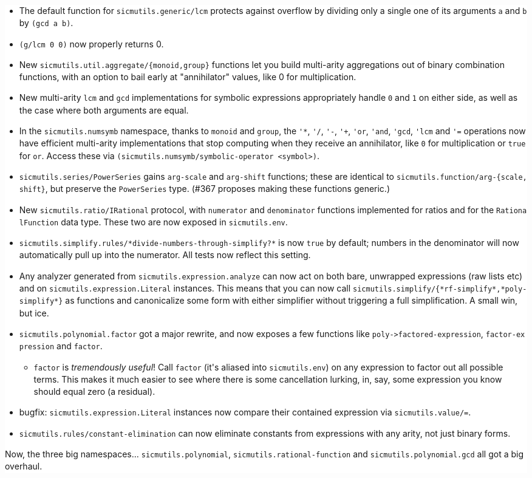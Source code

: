   - The default function for `sicmutils.generic/lcm` protects against overflow
    by dividing only a single one of its arguments `a` and `b` by `(gcd a b)`.

  - `(g/lcm 0 0)` now properly returns 0.

  - New `sicmutils.util.aggregate/{monoid,group}` functions let you build
    multi-arity aggregations out of binary combination functions, with an option
    to bail early at "annihilator" values, like 0 for multiplication.

  - New multi-arity `lcm` and `gcd` implementations for symbolic expressions
    appropriately handle `0` and `1` on either side, as well as the case where
    both arguments are equal.

  - In the `sicmutils.numsymb` namespace, thanks to `monoid` and `group`, the
    `'*`, `'/`, `'-`, `'+`, `'or`, `'and`, `'gcd`, `'lcm` and `'=` operations
    now have efficient multi-arity implementations that stop computing when they
    receive an annihilator, like `0` for multiplication or `true` for `or`.
    Access these via `(sicmutils.numsymb/symbolic-operator <symbol>)`.

  - `sicmutils.series/PowerSeries` gains `arg-scale` and `arg-shift` functions;
    these are identical to `sicmutils.function/arg-{scale,shift}`, but preserve
    the `PowerSeries` type. (#367 proposes making these functions generic.)

  - New `sicmutils.ratio/IRational` protocol, with `numerator` and `denominator`
    functions implemented for ratios and for the `RationalFunction` data type.
    These two are now exposed in `sicmutils.env`.

  - `sicmutils.simplify.rules/*divide-numbers-through-simplify?*` is now `true`
    by default; numbers in the denominator will now automatically pull up into
    the numerator. All tests now reflect this setting.

  - Any analyzer generated from `sicmutils.expression.analyze` can now act on
    both bare, unwrapped expressions (raw lists etc) and on
    `sicmutils.expression.Literal` instances. This means that you can now call
    `sicmutils.simplify/{*rf-simplify*,*poly-simplify*}` as functions and
    canonicalize some form with either simplifier without triggering a full
    simplification. A small win, but ice.

  - `sicmutils.polynomial.factor` got a major rewrite, and now exposes a few
    functions like `poly->factored-expression`, `factor-expression` and
    `factor`.

      - `factor` is _tremendously useful_! Call `factor` (it's aliased into
        `sicmutils.env`) on any expression to factor out all possible terms.
        This makes it much easier to see where there is some cancellation
        lurking, in, say, some expression you know should equal zero (a
        residual).

  - bugfix: `sicmutils.expression.Literal` instances now compare their contained
    expression via `sicmutils.value/=`.

  - `sicmutils.rules/constant-elimination` can now eliminate constants from
    expressions with any arity, not just binary forms.


  Now, the three big namespaces... `sicmutils.polynomial`,
  `sicmutils.rational-function` and `sicmutils.polynomial.gcd` all got a big
  overhaul.
